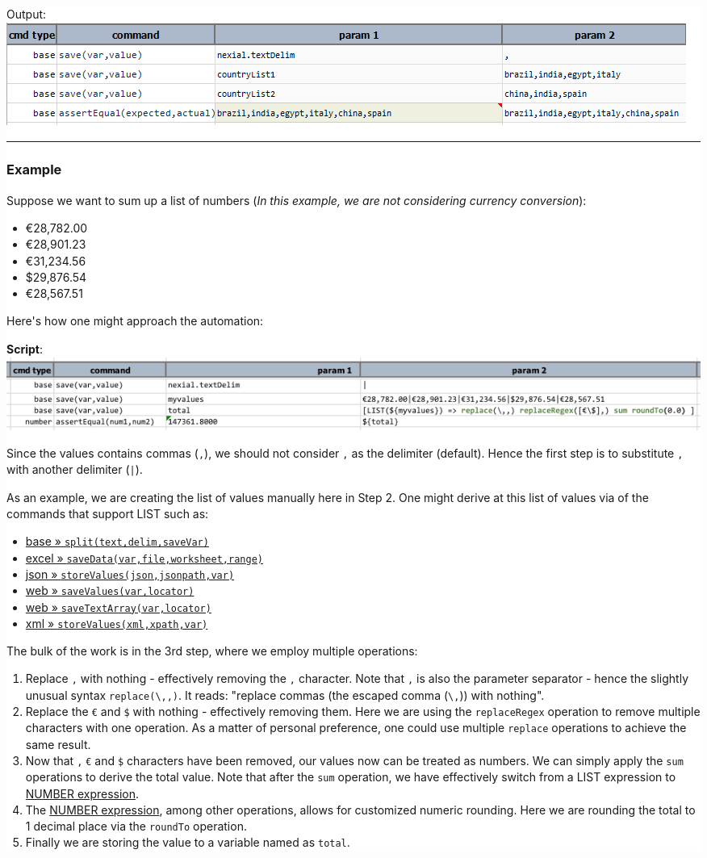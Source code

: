 Output:<br/>
![output](image/LISTexpression_68.png)
 
-----

### Example
Suppose we want to sum up a list of numbers (_In this example, we are not considering currency conversion_):
- €28,782.00
- €28,901.23
- €31,234.56
- $29,876.54
- €28,567.51

Here's how one might approach the automation:

**Script**:<br/>
![script](image/LISTexpression_03.png)

Since the values contains commas (`,`), we should not consider `,` as the delimiter (default). Hence the first step is 
to substitute `,` with another delimiter (`|`).

As an example, we are creating the list of values manually here in Step 2. One might derive at this list of values via 
of the commands that support LIST such as:
- [base &raquo; `split(text,delim,saveVar)`](../commands/base/split(text,delim,saveVar))
- [excel &raquo; `saveData(var,file,worksheet,range)`](../commands/excel/saveData(var,file,worksheet,range))
- [json &raquo; `storeValues(json,jsonpath,var)`](../commands/json/storeValues(json,jsonpath,var))
- [web &raquo; `saveValues(var,locator)`](../commands/web/saveValues(var,locator))
- [web &raquo; `saveTextArray(var,locator)`](../commands/web/saveTextArray(var,locator))
- [xml &raquo; `storeValues(xml,xpath,var)`](../commands/xml/storeValues(xml,xpath,var))

The bulk of the work is in the 3rd step, where we employ multiple operations:
1. Replace `,` with nothing - effectively removing the `,` character. Note that `,` is also the parameter separator - 
   hence the slightly unusual syntax `replace(\,,)`. It reads: "replace commas (the escaped comma (`\,`)) with nothing". 
2. Replace the `€` and `$` with nothing - effectively removing them. Here we are using the `replaceRegex` operation to 
   remove multiple characters with one operation. As a matter of personal preference, one could use multiple `replace` 
   operations to achieve the same result. 
3. Now that `,` `€` and `$` characters have been removed, our values now can be treated as numbers. We can simply 
   apply the `sum` operations to derive the total value. Note that after the `sum` operation, we have effectively 
   switch from a LIST expression to [NUMBER expression](NUMBERexpression).
4. The [NUMBER expression](NUMBERexpression), among other operations, allows for customized numeric rounding. Here we 
   are rounding the total to 1 decimal place via the `roundTo` operation.
5. Finally we are storing the value to a variable named as `total`.
